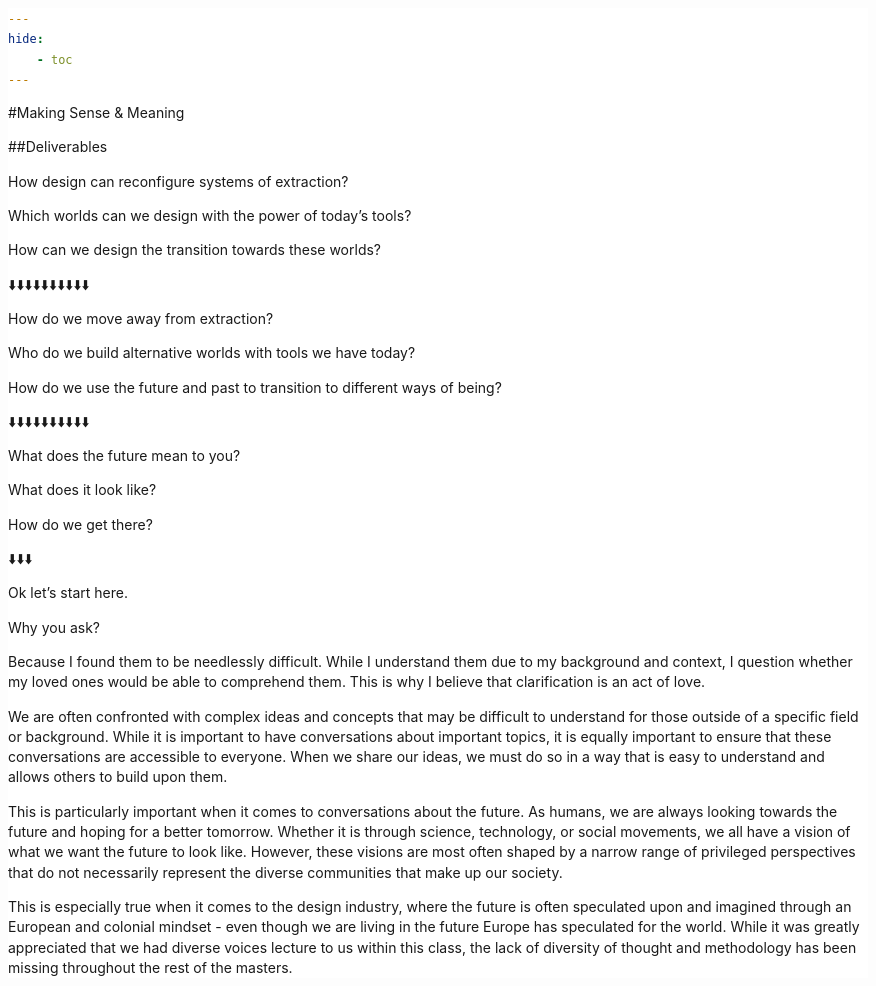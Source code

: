 ```yaml
---
hide:
    - toc
---
```


#Making Sense & Meaning

##Deliverables

How design can reconfigure systems of extraction?

Which worlds can we design with the power of today’s tools?

How can we design the transition towards these worlds?

⬇️⬇️⬇️⬇️⬇️⬇️⬇️⬇️⬇️⬇️

How do we move away from extraction?

Who do we build alternative worlds with tools we have today?

How do we use the future and past to transition to different ways of being?

⬇️⬇️⬇️⬇️⬇️⬇️⬇️⬇️⬇️⬇️

What does the future mean to you?

What does it look like?

How do we get there?

⬇️⬇️⬇️

Ok let’s start here.

Why you ask?

Because I found them to be needlessly difficult. While I understand them due to my background and context, I question whether my loved ones would be able to comprehend them. This is why I believe that clarification is an act of love.

We are often confronted with complex ideas and concepts that may be difficult to understand for those outside of a specific field or background. While it is important to have conversations about important topics, it is equally important to ensure that these conversations are accessible to everyone. When we share our ideas, we must do so in a way that is easy to understand and allows others to build upon them.

This is particularly important when it comes to conversations about the future. As humans, we are always looking towards the future and hoping for a better tomorrow. Whether it is through science, technology, or social movements, we all have a vision of what we want the future to look like. However, these visions are most often shaped by a narrow range of privileged perspectives that do not necessarily represent the diverse communities that make up our society.

This is especially true when it comes to the design industry, where the future is often speculated upon and imagined through an European and colonial mindset - even though we are living in the future Europe has speculated for the world. While it was greatly appreciated that we had diverse voices lecture to us within this class, the lack of diversity of thought and methodology has been missing throughout the rest of the masters.
